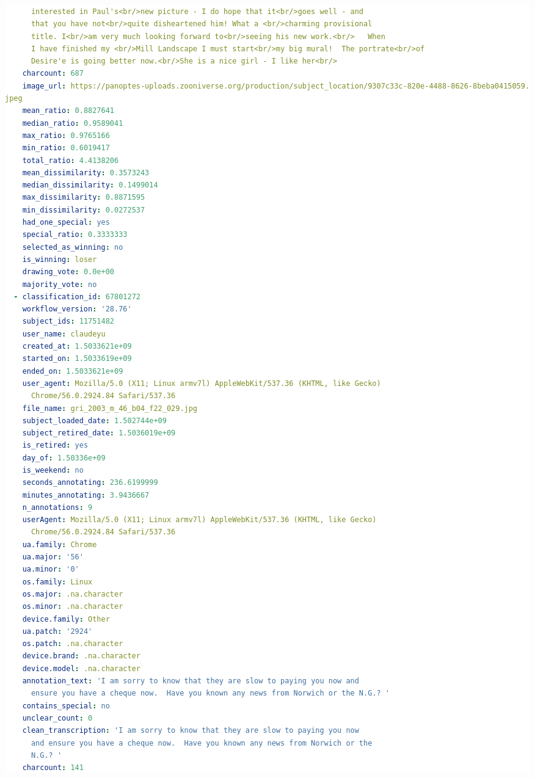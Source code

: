 ```yaml
      interested in Paul's<br/>new picture - I do hope that it<br/>goes well - and
      that you have not<br/>quite disheartened him! What a <br/>charming provisional
      title. I<br/>am very much looking forward to<br/>seeing his new work.<br/>   When
      I have finished my <br/>Mill Landscape I must start<br/>my big mural!  The portrate<br/>of
      Desire'e is going better now.<br/>She is a nice girl - I like her<br/>
    charcount: 687
    image_url: https://panoptes-uploads.zooniverse.org/production/subject_location/9307c33c-820e-4488-8626-8beba0415059.jpeg
    mean_ratio: 0.8827641
    median_ratio: 0.9589041
    max_ratio: 0.9765166
    min_ratio: 0.6019417
    total_ratio: 4.4138206
    mean_dissimilarity: 0.3573243
    median_dissimilarity: 0.1499014
    max_dissimilarity: 0.8871595
    min_dissimilarity: 0.0272537
    had_one_special: yes
    special_ratio: 0.3333333
    selected_as_winning: no
    is_winning: loser
    drawing_vote: 0.0e+00
    majority_vote: no
  - classification_id: 67801272
    workflow_version: '28.76'
    subject_ids: 11751482
    user_name: claudeyu
    created_at: 1.5033621e+09
    started_on: 1.5033619e+09
    ended_on: 1.5033621e+09
    user_agent: Mozilla/5.0 (X11; Linux armv7l) AppleWebKit/537.36 (KHTML, like Gecko)
      Chrome/56.0.2924.84 Safari/537.36
    file_name: gri_2003_m_46_b04_f22_029.jpg
    subject_loaded_date: 1.502744e+09
    subject_retired_date: 1.5036019e+09
    is_retired: yes
    day_of: 1.50336e+09
    is_weekend: no
    seconds_annotating: 236.6199999
    minutes_annotating: 3.9436667
    n_annotations: 9
    userAgent: Mozilla/5.0 (X11; Linux armv7l) AppleWebKit/537.36 (KHTML, like Gecko)
      Chrome/56.0.2924.84 Safari/537.36
    ua.family: Chrome
    ua.major: '56'
    ua.minor: '0'
    os.family: Linux
    os.major: .na.character
    os.minor: .na.character
    device.family: Other
    ua.patch: '2924'
    os.patch: .na.character
    device.brand: .na.character
    device.model: .na.character
    annotation_text: 'I am sorry to know that they are slow to paying you now and
      ensure you have a cheque now.  Have you known any news from Norwich or the N.G.? '
    contains_special: no
    unclear_count: 0
    clean_transcription: 'I am sorry to know that they are slow to paying you now
      and ensure you have a cheque now.  Have you known any news from Norwich or the
      N.G.? '
    charcount: 141
```